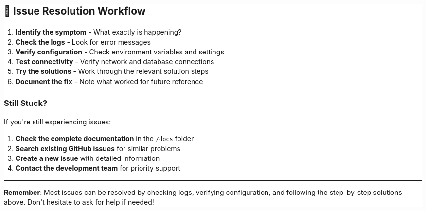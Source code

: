 
## 🎯 Issue Resolution Workflow

1. **Identify the symptom** - What exactly is happening?
2. **Check the logs** - Look for error messages
3. **Verify configuration** - Check environment variables and settings
4. **Test connectivity** - Verify network and database connections
5. **Try the solutions** - Work through the relevant solution steps
6. **Document the fix** - Note what worked for future reference

### Still Stuck?

If you're still experiencing issues:

1. **Check the complete documentation** in the `/docs` folder
2. **Search existing GitHub issues** for similar problems
3. **Create a new issue** with detailed information
4. **Contact the development team** for priority support

---

**Remember**: Most issues can be resolved by checking logs, verifying configuration, and following the step-by-step solutions above. Don't hesitate to ask for help if needed!
